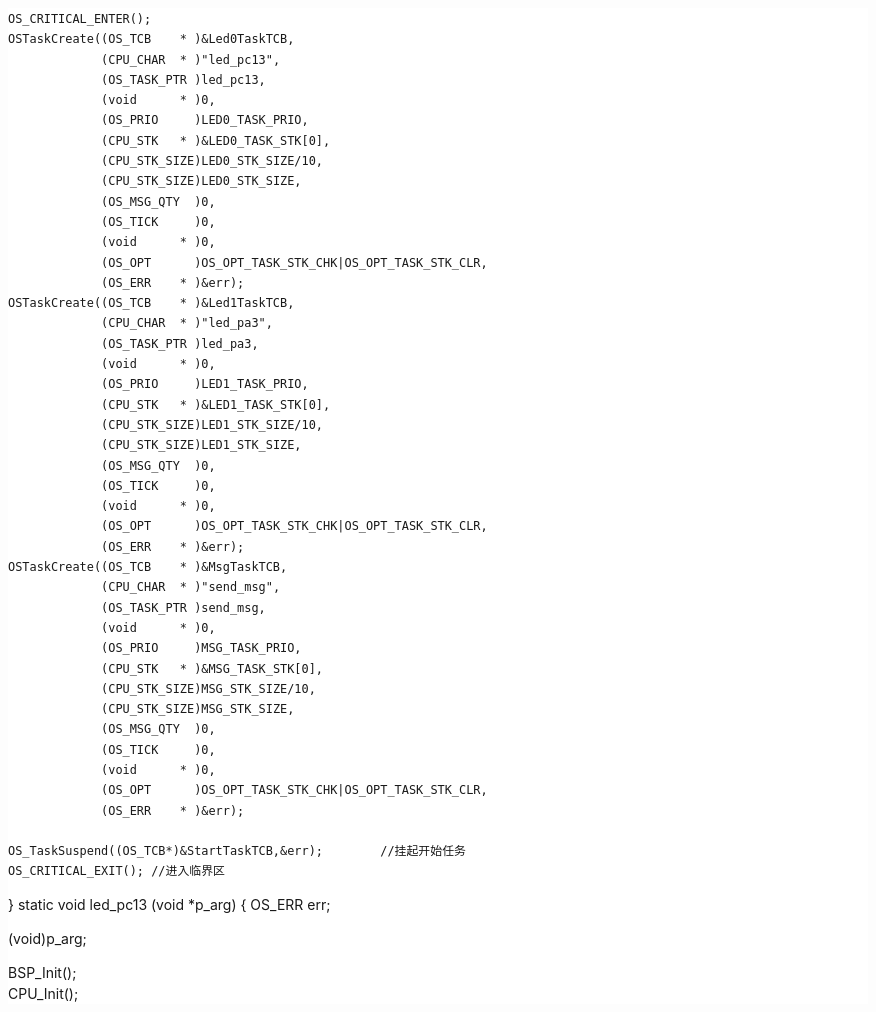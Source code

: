 	OS_CRITICAL_ENTER();
	OSTaskCreate((OS_TCB 	* )&Led0TaskTCB,		
				 (CPU_CHAR	* )"led_pc13", 		
                 (OS_TASK_PTR )led_pc13, 			
                 (void		* )0,					
                 (OS_PRIO	  )LED0_TASK_PRIO,     
                 (CPU_STK   * )&LED0_TASK_STK[0],	
                 (CPU_STK_SIZE)LED0_STK_SIZE/10,	
                 (CPU_STK_SIZE)LED0_STK_SIZE,		
                 (OS_MSG_QTY  )0,					
                 (OS_TICK	  )0,					
                 (void   	* )0,					
                 (OS_OPT      )OS_OPT_TASK_STK_CHK|OS_OPT_TASK_STK_CLR,
                 (OS_ERR 	* )&err);		
	OSTaskCreate((OS_TCB 	* )&Led1TaskTCB,		
				 (CPU_CHAR	* )"led_pa3", 		
                 (OS_TASK_PTR )led_pa3, 			
                 (void		* )0,					
                 (OS_PRIO	  )LED1_TASK_PRIO,     
                 (CPU_STK   * )&LED1_TASK_STK[0],	
                 (CPU_STK_SIZE)LED1_STK_SIZE/10,	
                 (CPU_STK_SIZE)LED1_STK_SIZE,		
                 (OS_MSG_QTY  )0,					
                 (OS_TICK	  )0,					
                 (void   	* )0,					
                 (OS_OPT      )OS_OPT_TASK_STK_CHK|OS_OPT_TASK_STK_CLR,
                 (OS_ERR 	* )&err);										 
	OSTaskCreate((OS_TCB 	* )&MsgTaskTCB,		
				 (CPU_CHAR	* )"send_msg", 		
                 (OS_TASK_PTR )send_msg, 			
                 (void		* )0,					
                 (OS_PRIO	  )MSG_TASK_PRIO,     	
                 (CPU_STK   * )&MSG_TASK_STK[0],	
                 (CPU_STK_SIZE)MSG_STK_SIZE/10,	
                 (CPU_STK_SIZE)MSG_STK_SIZE,		
                 (OS_MSG_QTY  )0,					
                 (OS_TICK	  )0,					
                 (void   	* )0,				
                 (OS_OPT      )OS_OPT_TASK_STK_CHK|OS_OPT_TASK_STK_CLR, 
                 (OS_ERR 	* )&err);
				 
	OS_TaskSuspend((OS_TCB*)&StartTaskTCB,&err);		//挂起开始任务			 
	OS_CRITICAL_EXIT();	//进入临界区
}
static  void  led_pc13 (void *p_arg)
{
  OS_ERR      err;

  (void)p_arg;

  BSP_Init();                                            
  CPU_Init();
